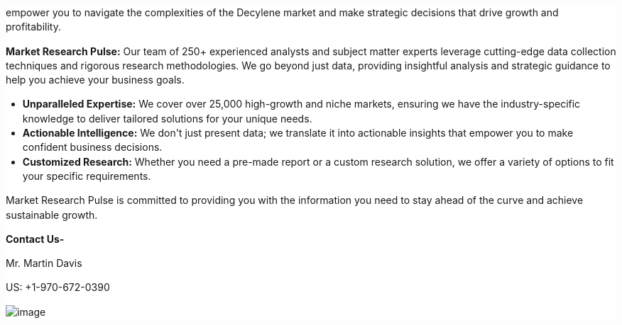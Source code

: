 empower you to navigate the complexities of the Decylene market and make strategic decisions that drive growth and profitability.</p><p><strong>Market Research Pulse:</strong>&nbsp;Our team of 250+ experienced analysts and subject matter experts leverage cutting-edge data collection techniques and rigorous research methodologies. We go beyond just data, providing insightful analysis and strategic guidance to help you achieve your business goals.</p><ul><li><strong>Unparalleled Expertise:</strong>&nbsp;We cover over 25,000 high-growth and niche markets, ensuring we have the industry-specific knowledge to deliver tailored solutions for your unique needs.</li><li><strong>Actionable Intelligence:</strong>&nbsp;We don't just present data; we translate it into actionable insights that empower you to make confident business decisions.</li><li><strong>Customized Research:</strong>&nbsp;Whether you need a pre-made report or a custom research solution, we offer a variety of options to fit your specific requirements.</li></ul><p>Market Research Pulse is committed to providing you with the information you need to stay ahead of the curve and achieve sustainable growth.</p><p><strong>Contact Us-</strong></p><p>Mr. Martin Davis</p><p>US: +1-970-672-0390</p>
![image](https://github.com/user-attachments/assets/7c3bbbc8-2b0a-4810-9f0a-ea0d6a9e7cc9)
